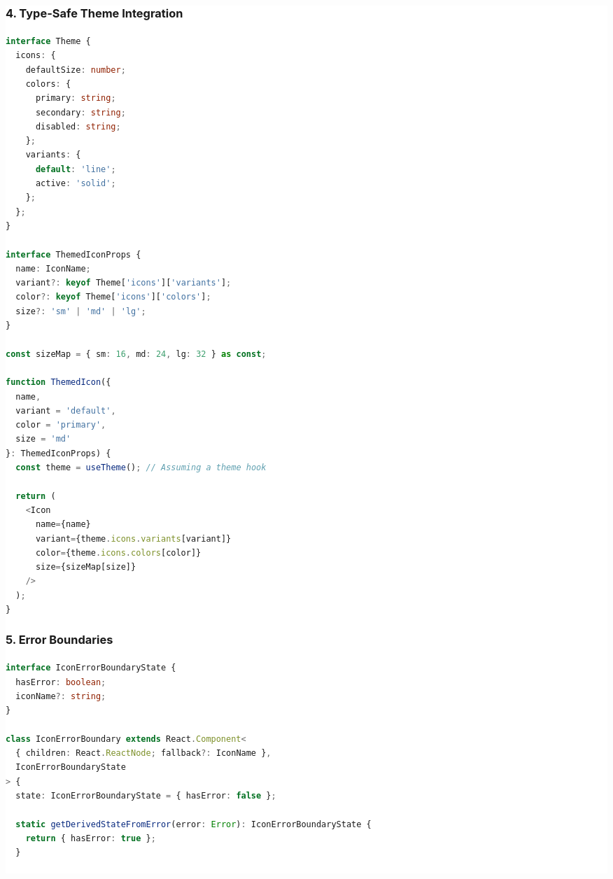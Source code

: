 ### 4. Type-Safe Theme Integration

```typescript
interface Theme {
  icons: {
    defaultSize: number;
    colors: {
      primary: string;
      secondary: string;
      disabled: string;
    };
    variants: {
      default: 'line';
      active: 'solid';
    };
  };
}

interface ThemedIconProps {
  name: IconName;
  variant?: keyof Theme['icons']['variants'];
  color?: keyof Theme['icons']['colors'];
  size?: 'sm' | 'md' | 'lg';
}

const sizeMap = { sm: 16, md: 24, lg: 32 } as const;

function ThemedIcon({ 
  name, 
  variant = 'default',
  color = 'primary',
  size = 'md' 
}: ThemedIconProps) {
  const theme = useTheme(); // Assuming a theme hook
  
  return (
    <Icon
      name={name}
      variant={theme.icons.variants[variant]}
      color={theme.icons.colors[color]}
      size={sizeMap[size]}
    />
  );
}
```

### 5. Error Boundaries

```typescript
interface IconErrorBoundaryState {
  hasError: boolean;
  iconName?: string;
}

class IconErrorBoundary extends React.Component<
  { children: React.ReactNode; fallback?: IconName },
  IconErrorBoundaryState
> {
  state: IconErrorBoundaryState = { hasError: false };
  
  static getDerivedStateFromError(error: Error): IconErrorBoundaryState {
    return { hasError: true };
  }
  
```